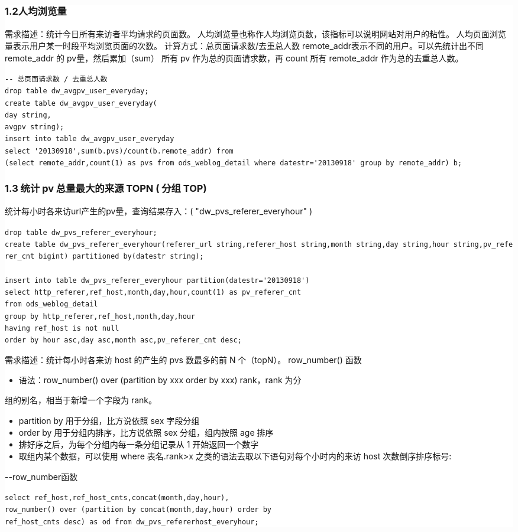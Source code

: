 ### 1.2人均浏览量

需求描述：统计今日所有来访者平均请求的页面数。
人均浏览量也称作人均浏览页数，该指标可以说明网站对用户的粘性。
人均页面浏览量表示用户某一时段平均浏览页面的次数。
计算方式：总页面请求数/去重总人数
remote_addr表示不同的用户。可以先统计出不同 remote_addr 的 pv量，然后累加（sum）
所有 pv 作为总的页面请求数，再 count 所有 remote_addr 作为总的去重总人数。

```
-- 总页面请求数 / 去重总人数
drop table dw_avgpv_user_everyday;
create table dw_avgpv_user_everyday(
day string,
avgpv string);
insert into table dw_avgpv_user_everyday
select '20130918',sum(b.pvs)/count(b.remote_addr) from
(select remote_addr,count(1) as pvs from ods_weblog_detail where datestr='20130918' group by remote_addr) b;
```

### 1.3 统计 pv 总量最大的来源 TOPN ( 分组 TOP)

统计每小时各来访url产生的pv量，查询结果存入：( "dw_pvs_referer_everyhour" )

```
drop table dw_pvs_referer_everyhour;
create table dw_pvs_referer_everyhour(referer_url string,referer_host string,month string,day string,hour string,pv_referer_cnt bigint) partitioned by(datestr string);

insert into table dw_pvs_referer_everyhour partition(datestr='20130918')
select http_referer,ref_host,month,day,hour,count(1) as pv_referer_cnt
from ods_weblog_detail 
group by http_referer,ref_host,month,day,hour 
having ref_host is not null
order by hour asc,day asc,month asc,pv_referer_cnt desc;
```



需求描述：统计每小时各来访 host 的产生的 pvs 数最多的前 N 个（topN）。
row_number() 函数

- 语法：row_number() over (partition by xxx order by xxx) rank，rank 为分

组的别名，相当于新增一个字段为 rank。

- partition by 用于分组，比方说依照 sex 字段分组
- order by 用于分组内排序，比方说依照 sex 分组，组内按照 age 排序
- 排好序之后，为每个分组内每一条分组记录从 1 开始返回一个数字
- 取组内某个数据，可以使用 where 表名.rank>x 之类的语法去取以下语句对每个小时内的来访 host 次数倒序排序标号:

--row_number函数

```
select ref_host,ref_host_cnts,concat(month,day,hour),
row_number() over (partition by concat(month,day,hour) order by
ref_host_cnts desc) as od from dw_pvs_refererhost_everyhour;
```
